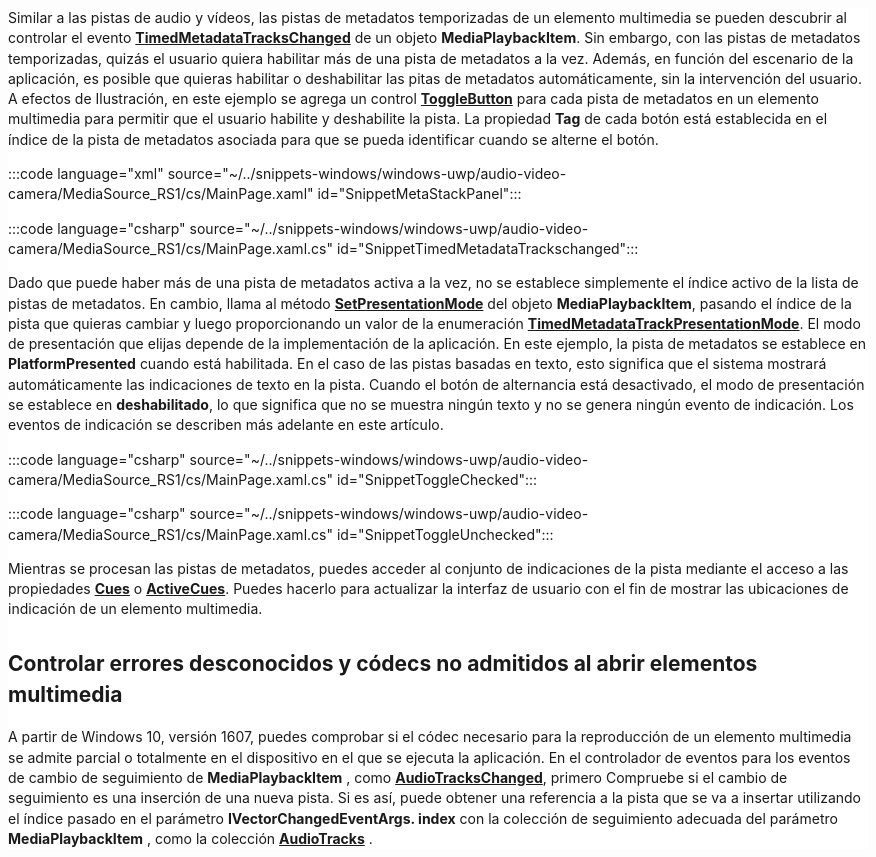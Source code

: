 Similar a las pistas de audio y vídeos, las pistas de metadatos temporizadas de un elemento multimedia se pueden descubrir al controlar el evento [**TimedMetadataTracksChanged**](/uwp/api/windows.media.playback.mediaplaybackitem.timedmetadatatrackschanged) de un objeto **MediaPlaybackItem**. Sin embargo, con las pistas de metadatos temporizadas, quizás el usuario quiera habilitar más de una pista de metadatos a la vez. Además, en función del escenario de la aplicación, es posible que quieras habilitar o deshabilitar las pitas de metadatos automáticamente, sin la intervención del usuario. A efectos de Ilustración, en este ejemplo se agrega un control [**ToggleButton**](/uwp/api/Windows.UI.Xaml.Controls.Primitives.ToggleButton) para cada pista de metadatos en un elemento multimedia para permitir que el usuario habilite y deshabilite la pista. La propiedad **Tag** de cada botón está establecida en el índice de la pista de metadatos asociada para que se pueda identificar cuando se alterne el botón.

:::code language="xml" source="~/../snippets-windows/windows-uwp/audio-video-camera/MediaSource_RS1/cs/MainPage.xaml" id="SnippetMetaStackPanel":::

:::code language="csharp" source="~/../snippets-windows/windows-uwp/audio-video-camera/MediaSource_RS1/cs/MainPage.xaml.cs" id="SnippetTimedMetadataTrackschanged":::

Dado que puede haber más de una pista de metadatos activa a la vez, no se establece simplemente el índice activo de la lista de pistas de metadatos. En cambio, llama al método [**SetPresentationMode**](/previous-versions/windows/dn986977(v=win.10)) del objeto **MediaPlaybackItem**, pasando el índice de la pista que quieras cambiar y luego proporcionando un valor de la enumeración [**TimedMetadataTrackPresentationMode**](/uwp/api/Windows.Media.Playback.TimedMetadataTrackPresentationMode). El modo de presentación que elijas depende de la implementación de la aplicación. En este ejemplo, la pista de metadatos se establece en **PlatformPresented** cuando está habilitada. En el caso de las pistas basadas en texto, esto significa que el sistema mostrará automáticamente las indicaciones de texto en la pista. Cuando el botón de alternancia está desactivado, el modo de presentación se establece en **deshabilitado**, lo que significa que no se muestra ningún texto y no se genera ningún evento de indicación. Los eventos de indicación se describen más adelante en este artículo.

:::code language="csharp" source="~/../snippets-windows/windows-uwp/audio-video-camera/MediaSource_RS1/cs/MainPage.xaml.cs" id="SnippetToggleChecked":::

:::code language="csharp" source="~/../snippets-windows/windows-uwp/audio-video-camera/MediaSource_RS1/cs/MainPage.xaml.cs" id="SnippetToggleUnchecked":::

Mientras se procesan las pistas de metadatos, puedes acceder al conjunto de indicaciones de la pista mediante el acceso a las propiedades [**Cues**](/uwp/api/windows.media.core.timedmetadatatrack.cues) o [**ActiveCues**](/uwp/api/windows.media.core.timedmetadatatrack.activecues). Puedes hacerlo para actualizar la interfaz de usuario con el fin de mostrar las ubicaciones de indicación de un elemento multimedia.

## <a name="handle-unsupported-codecs-and-unknown-errors-when-opening-media-items"></a>Controlar errores desconocidos y códecs no admitidos al abrir elementos multimedia
A partir de Windows 10, versión 1607, puedes comprobar si el códec necesario para la reproducción de un elemento multimedia se admite parcial o totalmente en el dispositivo en el que se ejecuta la aplicación. En el controlador de eventos para los eventos de cambio de seguimiento de **MediaPlaybackItem** , como [**AudioTracksChanged**](/uwp/api/windows.media.playback.mediaplaybackitem.audiotrackschanged), primero Compruebe si el cambio de seguimiento es una inserción de una nueva pista. Si es así, puede obtener una referencia a la pista que se va a insertar utilizando el índice pasado en el parámetro **IVectorChangedEventArgs. index** con la colección de seguimiento adecuada del parámetro **MediaPlaybackItem** , como la colección [**AudioTracks**](/uwp/api/windows.media.playback.mediaplaybackitem.audiotracks) .

